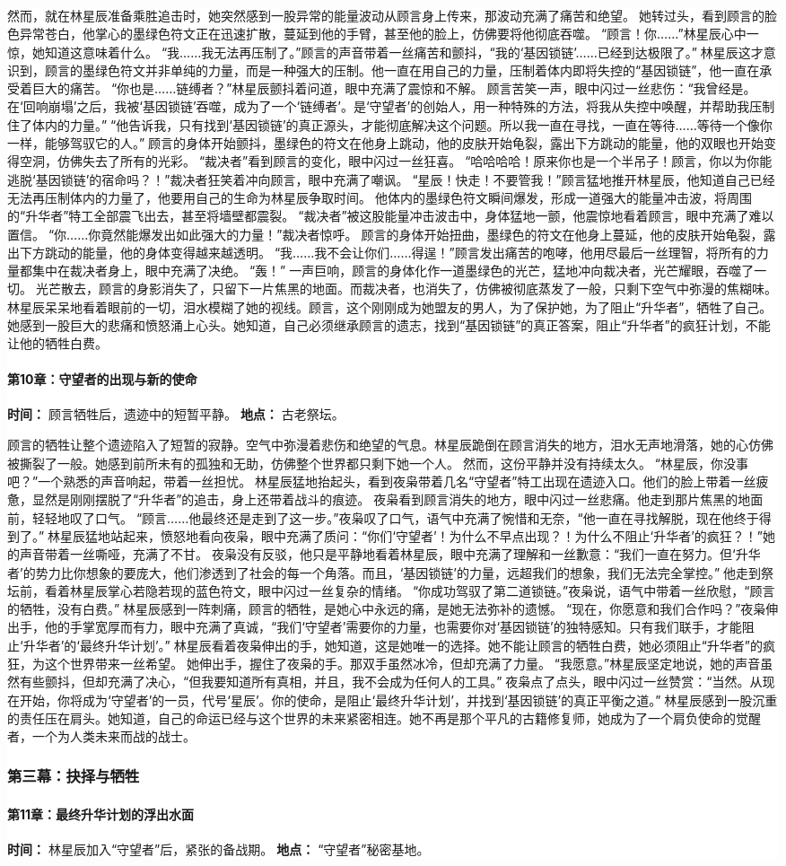 然而，就在林星辰准备乘胜追击时，她突然感到一股异常的能量波动从顾言身上传来，那波动充满了痛苦和绝望。
她转过头，看到顾言的脸色异常苍白，他掌心的墨绿色符文正在迅速扩散，蔓延到他的手臂，甚至他的脸上，仿佛要将他彻底吞噬。
“顾言！你……”林星辰心中一惊，她知道这意味着什么。
“我……我无法再压制了。”顾言的声音带着一丝痛苦和颤抖，“我的‘基因锁链’……已经到达极限了。”
林星辰这才意识到，顾言的墨绿色符文并非单纯的力量，而是一种强大的压制。他一直在用自己的力量，压制着体内即将失控的“基因锁链”，他一直在承受着巨大的痛苦。
“你也是……链缚者？”林星辰颤抖着问道，眼中充满了震惊和不解。
顾言苦笑一声，眼中闪过一丝悲伤：“我曾经是。在‘回响崩塌’之后，我被‘基因锁链’吞噬，成为了一个‘链缚者’。是‘守望者’的创始人，用一种特殊的方法，将我从失控中唤醒，并帮助我压制住了体内的力量。”
“他告诉我，只有找到‘基因锁链’的真正源头，才能彻底解决这个问题。所以我一直在寻找，一直在等待……等待一个像你一样，能够驾驭它的人。”
顾言的身体开始颤抖，墨绿色的符文在他身上跳动，他的皮肤开始龟裂，露出下方跳动的能量，他的双眼也开始变得空洞，仿佛失去了所有的光彩。
“裁决者”看到顾言的变化，眼中闪过一丝狂喜。
“哈哈哈哈！原来你也是一个半吊子！顾言，你以为你能逃脱‘基因锁链’的宿命吗？！”裁决者狂笑着冲向顾言，眼中充满了嘲讽。
“星辰！快走！不要管我！”顾言猛地推开林星辰，他知道自己已经无法再压制体内的力量了，他要用自己的生命为林星辰争取时间。
他体内的墨绿色符文瞬间爆发，形成一道强大的能量冲击波，将周围的“升华者”特工全部震飞出去，甚至将墙壁都震裂。
“裁决者”被这股能量冲击波击中，身体猛地一颤，他震惊地看着顾言，眼中充满了难以置信。
“你……你竟然能爆发出如此强大的力量！”裁决者惊呼。
顾言的身体开始扭曲，墨绿色的符文在他身上蔓延，他的皮肤开始龟裂，露出下方跳动的能量，他的身体变得越来越透明。
“我……我不会让你们……得逞！”顾言发出痛苦的咆哮，他用尽最后一丝理智，将所有的力量都集中在裁决者身上，眼中充满了决绝。
“轰！”
一声巨响，顾言的身体化作一道墨绿色的光芒，猛地冲向裁决者，光芒耀眼，吞噬了一切。
光芒散去，顾言的身影消失了，只留下一片焦黑的地面。而裁决者，也消失了，仿佛被彻底蒸发了一般，只剩下空气中弥漫的焦糊味。
林星辰呆呆地看着眼前的一切，泪水模糊了她的视线。顾言，这个刚刚成为她盟友的男人，为了保护她，为了阻止“升华者”，牺牲了自己。
她感到一股巨大的悲痛和愤怒涌上心头。她知道，自己必须继承顾言的遗志，找到“基因锁链”的真正答案，阻止“升华者”的疯狂计划，不能让他的牺牲白费。

#### 第10章：守望者的出现与新的使命

**时间：** 顾言牺牲后，遗迹中的短暂平静。
**地点：** 古老祭坛。

顾言的牺牲让整个遗迹陷入了短暂的寂静。空气中弥漫着悲伤和绝望的气息。林星辰跪倒在顾言消失的地方，泪水无声地滑落，她的心仿佛被撕裂了一般。她感到前所未有的孤独和无助，仿佛整个世界都只剩下她一个人。
然而，这份平静并没有持续太久。
“林星辰，你没事吧？”一个熟悉的声音响起，带着一丝担忧。
林星辰猛地抬起头，看到夜枭带着几名“守望者”特工出现在遗迹入口。他们的脸上带着一丝疲惫，显然是刚刚摆脱了“升华者”的追击，身上还带着战斗的痕迹。
夜枭看到顾言消失的地方，眼中闪过一丝悲痛。他走到那片焦黑的地面前，轻轻地叹了口气。
“顾言……他最终还是走到了这一步。”夜枭叹了口气，语气中充满了惋惜和无奈，“他一直在寻找解脱，现在他终于得到了。”
林星辰猛地站起来，愤怒地看向夜枭，眼中充满了质问：“你们‘守望者’！为什么不早点出现？！为什么不阻止‘升华者’的疯狂？！”她的声音带着一丝嘶哑，充满了不甘。
夜枭没有反驳，他只是平静地看着林星辰，眼中充满了理解和一丝歉意：“我们一直在努力。但‘升华者’的势力比你想象的要庞大，他们渗透到了社会的每一个角落。而且，‘基因锁链’的力量，远超我们的想象，我们无法完全掌控。”
他走到祭坛前，看着林星辰掌心若隐若现的蓝色符文，眼中闪过一丝复杂的情绪。
“你成功驾驭了第二道锁链。”夜枭说，语气中带着一丝欣慰，“顾言的牺牲，没有白费。”
林星辰感到一阵刺痛，顾言的牺牲，是她心中永远的痛，是她无法弥补的遗憾。
“现在，你愿意和我们合作吗？”夜枭伸出手，他的手掌宽厚而有力，眼中充满了真诚，“我们‘守望者’需要你的力量，也需要你对‘基因锁链’的独特感知。只有我们联手，才能阻止‘升华者’的‘最终升华计划’。”
林星辰看着夜枭伸出的手，她知道，这是她唯一的选择。她不能让顾言的牺牲白费，她必须阻止“升华者”的疯狂，为这个世界带来一丝希望。
她伸出手，握住了夜枭的手。那双手虽然冰冷，但却充满了力量。
“我愿意。”林星辰坚定地说，她的声音虽然有些颤抖，但却充满了决心，“但我要知道所有真相，并且，我不会成为任何人的工具。”
夜枭点了点头，眼中闪过一丝赞赏：“当然。从现在开始，你将成为‘守望者’的一员，代号‘星辰’。你的使命，是阻止‘最终升华计划’，并找到‘基因锁链’的真正平衡之道。”
林星辰感到一股沉重的责任压在肩头。她知道，自己的命运已经与这个世界的未来紧密相连。她不再是那个平凡的古籍修复师，她成为了一个肩负使命的觉醒者，一个为人类未来而战的战士。

### 第三幕：抉择与牺牲

#### 第11章：最终升华计划的浮出水面

**时间：** 林星辰加入“守望者”后，紧张的备战期。
**地点：** “守望者”秘密基地。
